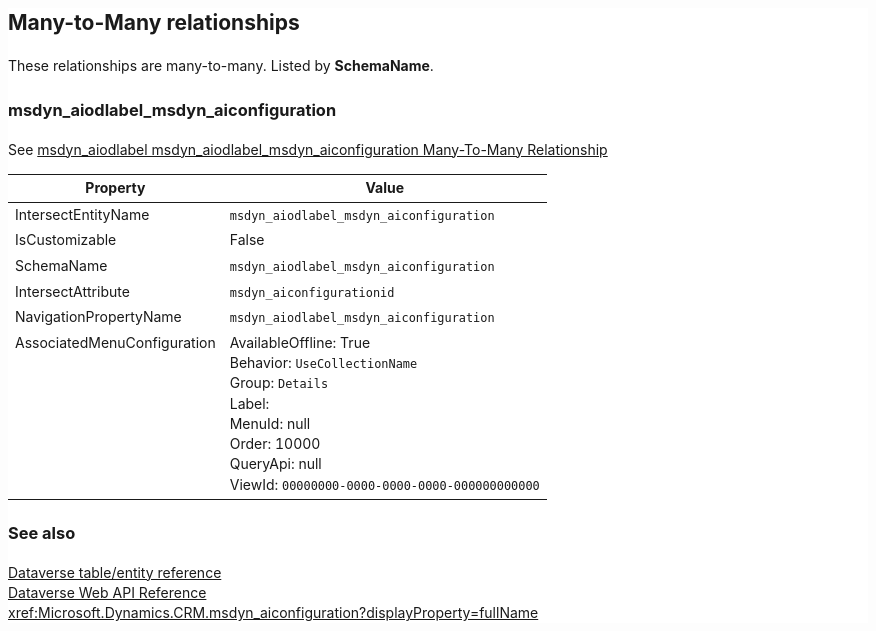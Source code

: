 
## Many-to-Many relationships

These relationships are many-to-many. Listed by **SchemaName**.

### <a name="BKMK_msdyn_aiodlabel_msdyn_aiconfiguration"></a> msdyn_aiodlabel_msdyn_aiconfiguration

See [msdyn_aiodlabel msdyn_aiodlabel_msdyn_aiconfiguration Many-To-Many Relationship](msdyn_aiodlabel.md#BKMK_msdyn_aiodlabel_msdyn_aiconfiguration)

|Property|Value|
|---|---|
|IntersectEntityName|`msdyn_aiodlabel_msdyn_aiconfiguration`|
|IsCustomizable|False|
|SchemaName|`msdyn_aiodlabel_msdyn_aiconfiguration`|
|IntersectAttribute|`msdyn_aiconfigurationid`|
|NavigationPropertyName|`msdyn_aiodlabel_msdyn_aiconfiguration`|
|AssociatedMenuConfiguration|AvailableOffline: True<br />Behavior: `UseCollectionName`<br />Group: `Details`<br />Label: <br />MenuId: null<br />Order: 10000<br />QueryApi: null<br />ViewId: `00000000-0000-0000-0000-000000000000`|



### See also

[Dataverse table/entity reference](../about-entity-reference.md)  
[Dataverse Web API Reference](/power-apps/developer/data-platform/webapi/reference/about)   
<xref:Microsoft.Dynamics.CRM.msdyn_aiconfiguration?displayProperty=fullName>
